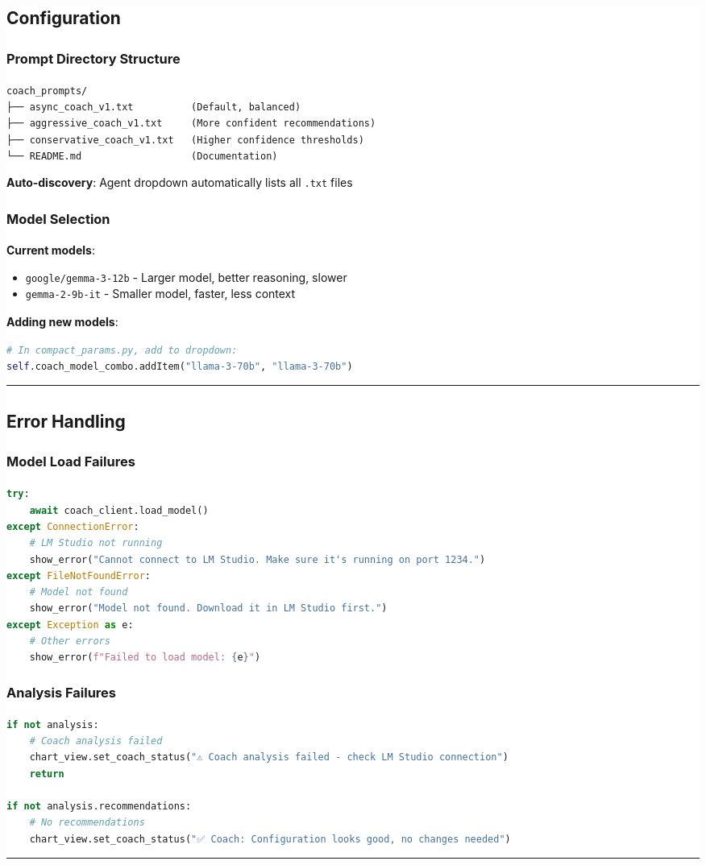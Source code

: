 
## Configuration

### Prompt Directory Structure

```
coach_prompts/
├── async_coach_v1.txt          (Default, balanced)
├── aggressive_coach_v1.txt     (More confident recommendations)
├── conservative_coach_v1.txt   (Higher confidence thresholds)
└── README.md                   (Documentation)
```

**Auto-discovery**: Agent dropdown automatically lists all `.txt` files

### Model Selection

**Current models**:
- `google/gemma-3-12b` - Larger model, better reasoning, slower
- `gemma-2-9b-it` - Smaller model, faster, less context

**Adding new models**:
```python
# In compact_params.py, add to dropdown:
self.coach_model_combo.addItem("llama-3-70b", "llama-3-70b")
```

---

## Error Handling

### Model Load Failures

```python
try:
    await coach_client.load_model()
except ConnectionError:
    # LM Studio not running
    show_error("Cannot connect to LM Studio. Make sure it's running on port 1234.")
except FileNotFoundError:
    # Model not found
    show_error("Model not found. Download it in LM Studio first.")
except Exception as e:
    # Other errors
    show_error(f"Failed to load model: {e}")
```

### Analysis Failures

```python
if not analysis:
    # Coach analysis failed
    chart_view.set_coach_status("⚠️ Coach analysis failed - check LM Studio connection")
    return

if not analysis.recommendations:
    # No recommendations
    chart_view.set_coach_status("✅ Coach: Configuration looks good, no changes needed")
```

---